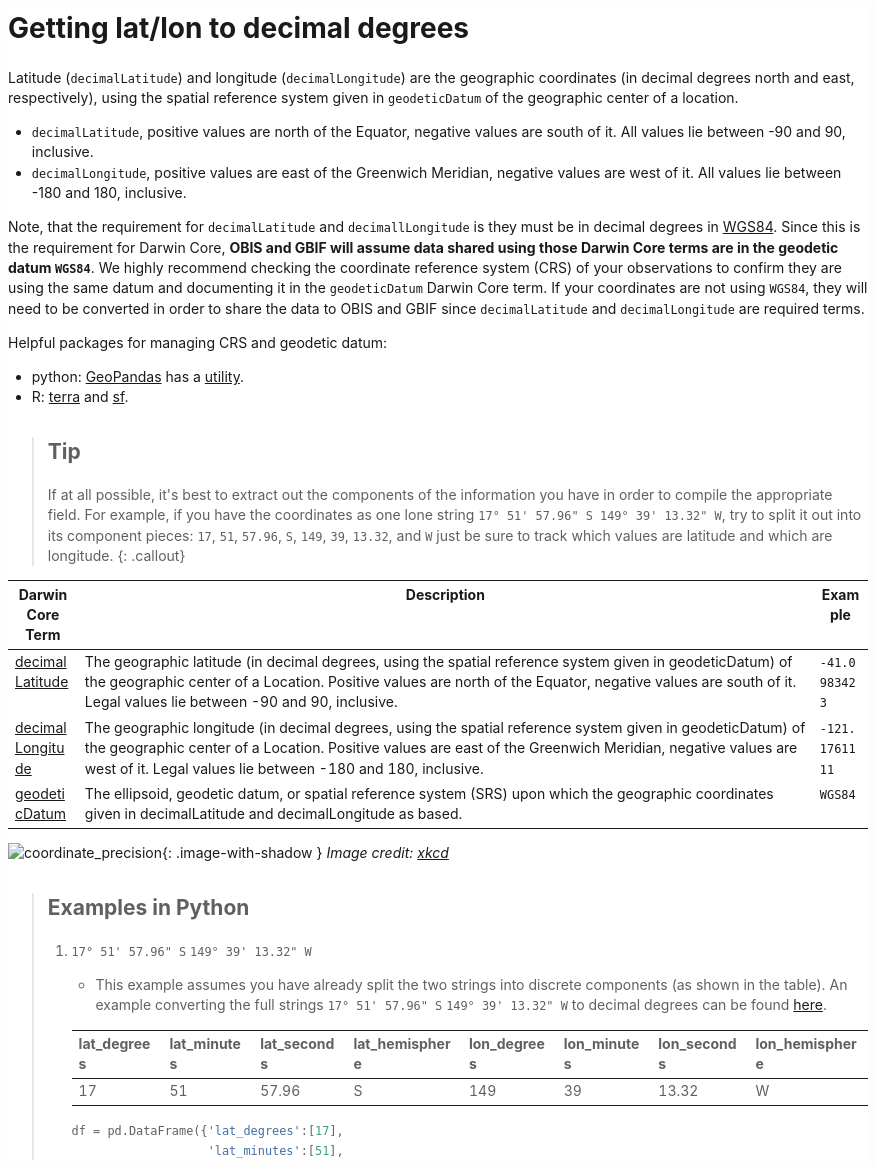 # Getting lat/lon to decimal degrees

Latitude (`decimalLatitude`) and longitude (`decimalLongitude`) are the geographic coordinates (in decimal degrees north and east, respectively), using the spatial reference system given in `geodeticDatum` of the geographic center of a location.
* `decimalLatitude`, positive values are north of the Equator, negative values are south of it. All values lie between -90 and 90, inclusive. 
* `decimalLongitude`, positive values are east of the Greenwich Meridian, negative values are west of it. All values lie between -180 and 180, inclusive.

Note, that the requirement for `decimalLatitude` and `decimallLongitude` is they must be in decimal degrees in [WGS84](https://en.wikipedia.org/wiki/World_Geodetic_System). Since this is the requirement for Darwin Core, **OBIS and GBIF will assume data shared using those Darwin Core terms are in the geodetic datum `WGS84`**. We highly recommend checking the coordinate reference system (CRS) of your observations to confirm they are using the same datum and documenting it in the `geodeticDatum` Darwin Core term. If your coordinates are not using `WGS84`, they will need to be converted in order to share the data to OBIS and GBIF since `decimalLatitude` and `decimalLongitude` are required terms. 

Helpful packages for managing CRS and geodetic datum:
* python: [GeoPandas](https://geopandas.org/en/stable/getting_started.html) has a [utility](https://geopandas.org/en/stable/docs/user_guide/projections.html#re-projecting).
* R: [terra](https://cran.r-project.org/web/packages/terra/index.html) and [sf](https://cran.r-project.org/web/packages/sf/index.html).

> ## Tip 
> If at all possible, it's best to extract out the components of the information you have in order to compile the 
> appropriate field. For example, if you have the coordinates as one lone string `17° 51' 57.96" S 149° 39' 13.32" W`, 
> try to split it out into its component pieces: `17`, `51`, `57.96`, `S`, `149`, `39`, `13.32`, and `W` just be sure to 
> track which values are latitude and which are longitude.
{: .callout}

| Darwin Core Term | Description | Example        |
|------------------|-------------|----------------|
| [decimalLatitude](https://dwc.tdwg.org/list/#dwc_decimalLatitude) | The geographic latitude (in decimal degrees, using the spatial reference system given in geodeticDatum) of the geographic center of a Location. Positive values are north of the Equator, negative values are south of it. Legal values lie between -90 and 90, inclusive. | `-41.0983423`  |
| [decimalLongitude](https://dwc.tdwg.org/list/#dwc_decimalLongitude) | The geographic longitude (in decimal degrees, using the spatial reference system given in geodeticDatum) of the geographic center of a Location. Positive values are east of the Greenwich Meridian, negative values are west of it. Legal values lie between -180 and 180, inclusive. | `-121.1761111` |
| [geodeticDatum](https://dwc.tdwg.org/list/#dwc_geodeticDatum) | The ellipsoid, geodetic datum, or spatial reference system (SRS) upon which the geographic coordinates given in decimalLatitude and decimalLongitude as based. | `WGS84` |

![coordinate_precision](https://imgs.xkcd.com/comics/coordinate_precision.png){: .image-with-shadow }
*Image credit: [xkcd](https://xkcd.com/)*

> ## Examples in Python
> 
> 1. `17° 51' 57.96" S` `149° 39' 13.32" W`
>    * This example assumes you have already split the two strings into discrete components (as shown in the table). An 
>      example converting the full strings `17° 51' 57.96" S` `149° 39' 13.32" W` to decimal degrees can be found [here](https://github.com/MathewBiddle/misc/blob/07d643da831255069fd1f6e936ca0902e21c0d0c/data302_DON_Oxidation_working_hollibaugh_20190514_process.py#L24-L62).
> 
>    lat_degrees | lat_minutes | lat_seconds | lat_hemisphere | lon_degrees | lon_minutes | lon_seconds | lon_hemisphere
>    ------------|----|-------------|----------------|-------------|-------------|-------------|---------------
>    17 | 51 | 57.96 | S | 149 | 39 | 13.32 | W
> 
>    ```python
>    df = pd.DataFrame({'lat_degrees':[17],
>                       'lat_minutes':[51],